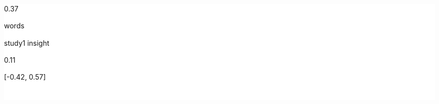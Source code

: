 </svg>

</td>

</tr>

<tr>

<td style="text-align:right;">

0.37

</td>

<td style="text-align:left;">

words

</td>

<td style="text-align:left;">

study1 insight

</td>

<td style="text-align:right;">

0.11

</td>

<td style="text-align:left;">

\[-0.42, 0.57\]

</td>

<td style="text-align:left;">

<svg xmlns="http://www.w3.org/2000/svg" xmlns:xlink="http://www.w3.org/1999/xlink" class="svglite" width="48.00pt" height="12.00pt" viewbox="0 0 48.00 12.00">

<defs>

<style type="text/css">
    .svglite line, .svglite polyline, .svglite polygon, .svglite path, .svglite rect, .svglite circle {
      fill: none;
      stroke: #000000;
      stroke-linecap: round;
      stroke-linejoin: round;
      stroke-miterlimit: 10.00;
    }
  </style>

</defs><rect width="100%" height="100%" style="stroke: none; fill: none;"></rect><defs><clippath id="cpMC4wMHw0OC4wMHwwLjAwfDEyLjAw"><rect x="0.00" y="0.00" width="48.00" height="12.00"></rect></clippath></defs><g clip-path="url(#cpMC4wMHw0OC4wMHwwLjAwfDEyLjAw)">
</g><defs><clippath id="cpMC4wMHw0OC4wMHwyLjg4fDEyLjAw"><rect x="0.00" y="2.88" width="48.00" height="9.12"></rect></clippath></defs><g clip-path="url(#cpMC4wMHw0OC4wMHwyLjg4fDEyLjAw)"><rect x="23.73" y="6.94" width="1.00" height="1.00" style="stroke-width: 0.75; stroke: none; fill: #000000;"></rect><line x1="11.79" y1="7.44" x2="34.90" y2="7.44" style="stroke-width: 0.75;"></line><polyline points="11.79,5.04 11.79,7.44 11.79,9.84 " style="stroke-width: 0.75;"></polyline><polyline points="34.90,9.84 34.90,7.44 34.90,5.04 " style="stroke-width: 0.75;"></polyline><polygon points="22.88,8.79 25.58,8.79 25.58,6.09 22.88,6.09 " style="stroke-width: 0.75; stroke: none; fill: #FF0000;"></polygon><line x1="21.59" y1="12.00" x2="21.59" y2="2.88" style="stroke-width: 0.75; stroke-dasharray: 1.00,3.00;"></line></g>
